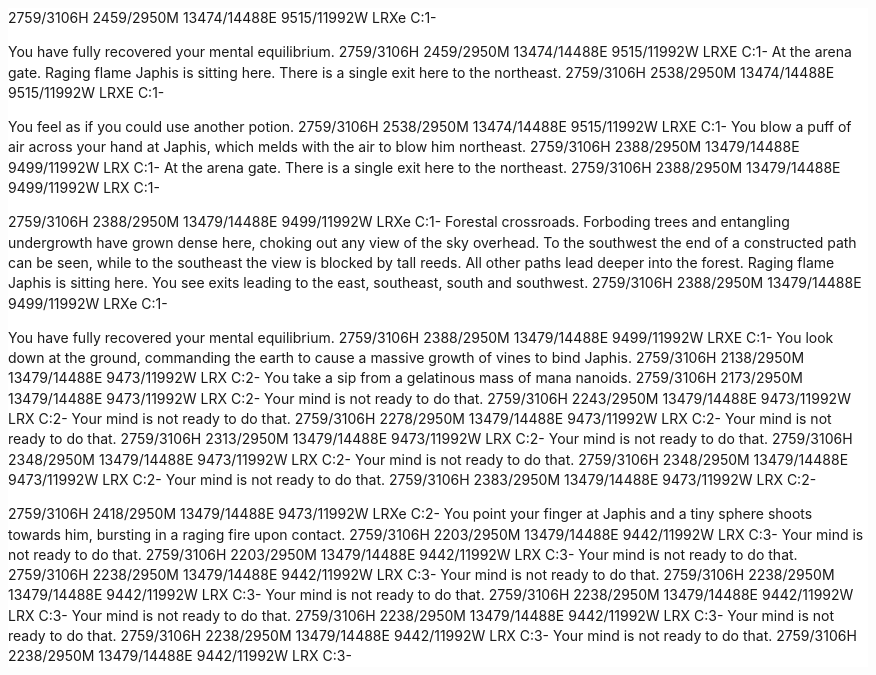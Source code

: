 2759/3106H 2459/2950M 13474/14488E 9515/11992W LRXe C:1-

You have fully recovered your mental equilibrium.
2759/3106H 2459/2950M 13474/14488E 9515/11992W LRXE C:1-
At the arena gate.
Raging flame Japhis is sitting here.
There is a single exit here to the northeast.
2759/3106H 2538/2950M 13474/14488E 9515/11992W LRXE C:1-

You feel as if you could use another potion.
2759/3106H 2538/2950M 13474/14488E 9515/11992W LRXE C:1-
You blow a puff of air across your hand at Japhis, which melds with the air to
blow him northeast.
2759/3106H 2388/2950M 13479/14488E 9499/11992W LRX C:1-
At the arena gate.
There is a single exit here to the northeast.
2759/3106H 2388/2950M 13479/14488E 9499/11992W LRX C:1-

2759/3106H 2388/2950M 13479/14488E 9499/11992W LRXe C:1-
Forestal crossroads.
Forboding trees and entangling undergrowth have grown dense here, choking out
any view of the sky overhead. To the southwest the end of a constructed path can
be seen, while to the southeast the view is blocked by tall reeds. All other
paths lead deeper into the forest.
Raging flame Japhis is sitting here.
You see exits leading to the east, southeast, south and southwest.
2759/3106H 2388/2950M 13479/14488E 9499/11992W LRXe C:1-

You have fully recovered your mental equilibrium.
2759/3106H 2388/2950M 13479/14488E 9499/11992W LRXE C:1-
You look down at the ground, commanding the earth to cause a massive growth of
vines to bind Japhis.
2759/3106H 2138/2950M 13479/14488E 9473/11992W LRX C:2-
You take a sip from a gelatinous mass of mana nanoids.
2759/3106H 2173/2950M 13479/14488E 9473/11992W LRX C:2-
Your mind is not ready to do that.
2759/3106H 2243/2950M 13479/14488E 9473/11992W LRX C:2-
Your mind is not ready to do that.
2759/3106H 2278/2950M 13479/14488E 9473/11992W LRX C:2-
Your mind is not ready to do that.
2759/3106H 2313/2950M 13479/14488E 9473/11992W LRX C:2-
Your mind is not ready to do that.
2759/3106H 2348/2950M 13479/14488E 9473/11992W LRX C:2-
Your mind is not ready to do that.
2759/3106H 2348/2950M 13479/14488E 9473/11992W LRX C:2-
Your mind is not ready to do that.
2759/3106H 2383/2950M 13479/14488E 9473/11992W LRX C:2-

2759/3106H 2418/2950M 13479/14488E 9473/11992W LRXe C:2-
You point your finger at Japhis and a tiny sphere shoots towards him, bursting
in a raging fire upon contact.
2759/3106H 2203/2950M 13479/14488E 9442/11992W LRX C:3-
Your mind is not ready to do that.
2759/3106H 2203/2950M 13479/14488E 9442/11992W LRX C:3-
Your mind is not ready to do that.
2759/3106H 2238/2950M 13479/14488E 9442/11992W LRX C:3-
Your mind is not ready to do that.
2759/3106H 2238/2950M 13479/14488E 9442/11992W LRX C:3-
Your mind is not ready to do that.
2759/3106H 2238/2950M 13479/14488E 9442/11992W LRX C:3-
Your mind is not ready to do that.
2759/3106H 2238/2950M 13479/14488E 9442/11992W LRX C:3-
Your mind is not ready to do that.
2759/3106H 2238/2950M 13479/14488E 9442/11992W LRX C:3-
Your mind is not ready to do that.
2759/3106H 2238/2950M 13479/14488E 9442/11992W LRX C:3-
